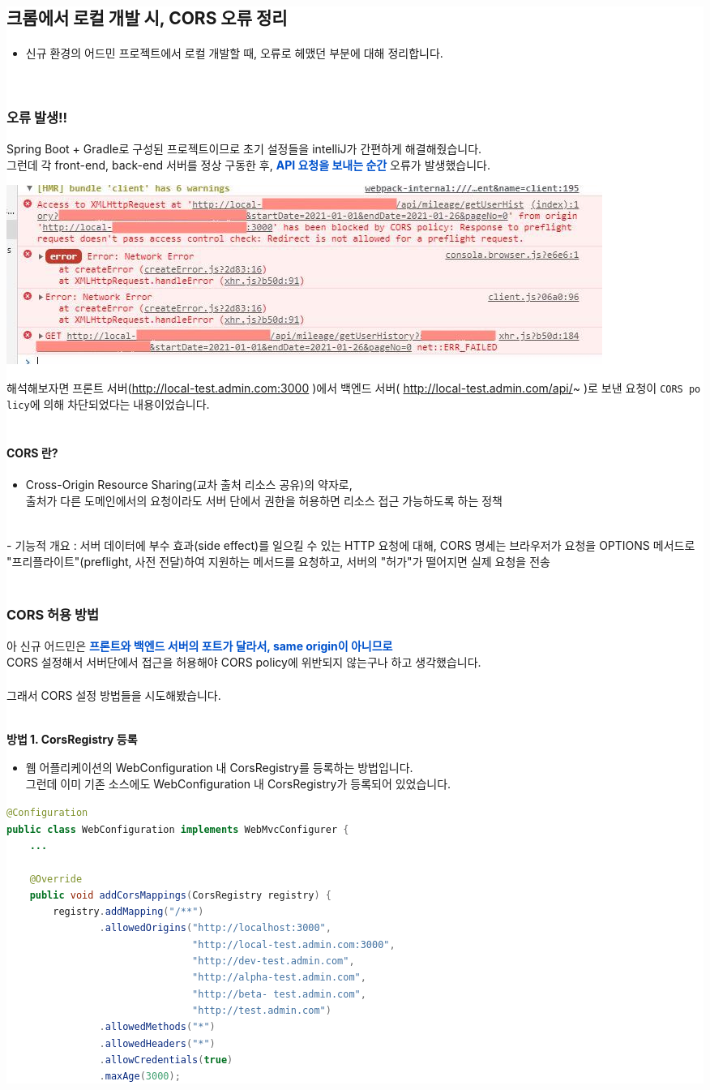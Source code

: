 ## 크롬에서 로컬 개발 시, CORS 오류 정리  

- 신규 환경의 어드민 프로젝트에서 로컬 개발할 때, 오류로 헤맸던 부분에 대해 정리합니다.  
<br>

### 오류 발생!!  
Spring Boot + Gradle로 구성된 프로젝트이므로 초기 설정들을 intelliJ가 간편하게 해결해줬습니다.  
그런데 각 front-end, back-end 서버를 정상 구동한 후, <span style="color:#0052cc">**API 요청을 보내는 순간**</span> 오류가 발생했습니다.  

![preflight_request_error](https://raw.githubusercontent.com/SeonheeKim/SeonheeKim.github.io/master/content/images/2021-02-02/preflight_request_error.JPG)  

해석해보자면 프론트 서버(http://local-test.admin.com:3000 )에서 백엔드 서버( http://local-test.admin.com/api/~ )로 보낸 요청이 `CORS policy`에 의해 차단되었다는 내용이었습니다.  
<br>

#### CORS 란?  
- Cross-Origin Resource Sharing(교차 출처 리소스 공유)의 약자로,   
출처가 다른 도메인에서의 요청이라도 서버 단에서 권한을 허용하면 리소스 접근 가능하도록 하는 정책  
<br>
- 기능적 개요 : 서버 데이터에 부수 효과(side effect)를 일으킬 수 있는 HTTP 요청에 대해, CORS 명세는 브라우저가 요청을 OPTIONS 메서드로 "프리플라이트"(preflight, 사전 전달)하여 지원하는 메서드를 요청하고, 서버의 "허가"가 떨어지면 실제 요청을 전송  
<br><br>

### CORS 허용 방법  
아 신규 어드민은 <span style="color:#0052cc">**프론트와 백엔드 서버의 포트가 달라서, same origin이 아니므로**</span>  
CORS 설정해서 서버단에서 접근을 허용해야 CORS policy에 위반되지 않는구나 하고 생각했습니다.  
<br>
그래서 CORS 설정 방법들을 시도해봤습니다.  
<br>

**방법 1. CorsRegistry 등록**  
- 웹 어플리케이션의 WebConfiguration 내 CorsRegistry를 등록하는 방법입니다.  
그런데 이미 기존 소스에도 WebConfiguration 내 CorsRegistry가 등록되어 있었습니다.  

```Java
@Configuration
public class WebConfiguration implements WebMvcConfigurer {
    ...
    
    @Override
    public void addCorsMappings(CorsRegistry registry) {
        registry.addMapping("/**")
                .allowedOrigins("http://localhost:3000", 
                                "http://local-test.admin.com:3000",
                                "http://dev-test.admin.com",
                                "http://alpha-test.admin.com",
                                "http://beta- test.admin.com",
                                "http://test.admin.com")
                .allowedMethods("*")
                .allowedHeaders("*")
                .allowCredentials(true)
                .maxAge(3000);
```
